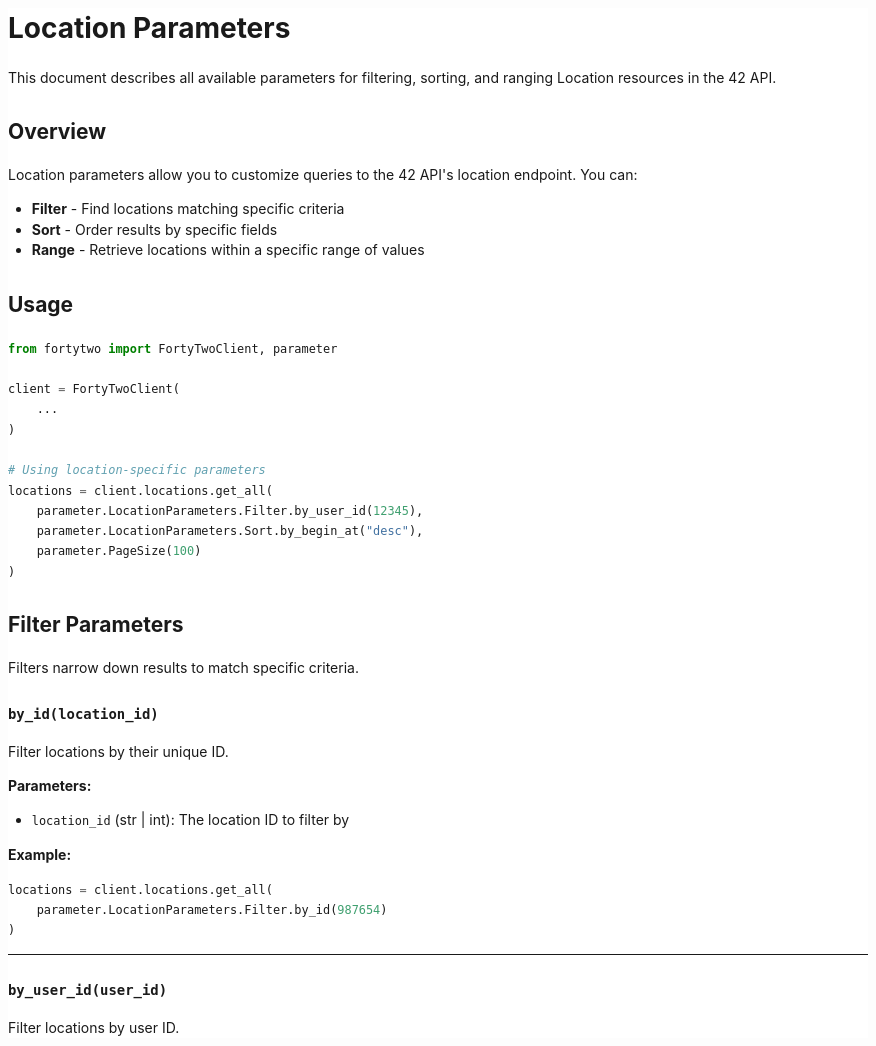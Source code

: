# Location Parameters

This document describes all available parameters for filtering, sorting, and ranging Location resources in the 42 API.

## Overview

Location parameters allow you to customize queries to the 42 API's location endpoint. You can:
- **Filter** - Find locations matching specific criteria
- **Sort** - Order results by specific fields
- **Range** - Retrieve locations within a specific range of values

## Usage

```python
from fortytwo import FortyTwoClient, parameter

client = FortyTwoClient(
    ...
)

# Using location-specific parameters
locations = client.locations.get_all(
    parameter.LocationParameters.Filter.by_user_id(12345),
    parameter.LocationParameters.Sort.by_begin_at("desc"),
    parameter.PageSize(100)
)
```

## Filter Parameters

Filters narrow down results to match specific criteria.

### `by_id(location_id)`
Filter locations by their unique ID.

**Parameters:**
- `location_id` (str | int): The location ID to filter by

**Example:**
```python
locations = client.locations.get_all(
    parameter.LocationParameters.Filter.by_id(987654)
)
```

---

### `by_user_id(user_id)`
Filter locations by user ID.
